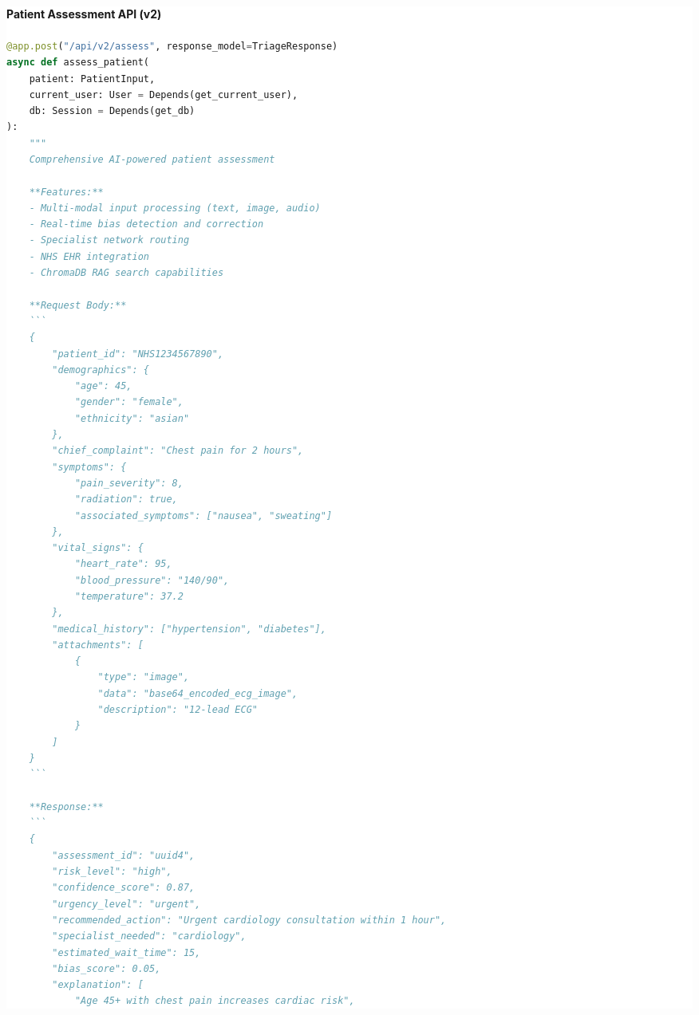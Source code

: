 
#### **Patient Assessment API (v2)**

```python
@app.post("/api/v2/assess", response_model=TriageResponse)
async def assess_patient(
    patient: PatientInput,
    current_user: User = Depends(get_current_user),
    db: Session = Depends(get_db)
):
    """
    Comprehensive AI-powered patient assessment
    
    **Features:**
    - Multi-modal input processing (text, image, audio)
    - Real-time bias detection and correction
    - Specialist network routing
    - NHS EHR integration
    - ChromaDB RAG search capabilities
    
    **Request Body:**
    ```
    {
        "patient_id": "NHS1234567890",
        "demographics": {
            "age": 45,
            "gender": "female",
            "ethnicity": "asian"
        },
        "chief_complaint": "Chest pain for 2 hours",
        "symptoms": {
            "pain_severity": 8,
            "radiation": true,
            "associated_symptoms": ["nausea", "sweating"]
        },
        "vital_signs": {
            "heart_rate": 95,
            "blood_pressure": "140/90",
            "temperature": 37.2
        },
        "medical_history": ["hypertension", "diabetes"],
        "attachments": [
            {
                "type": "image",
                "data": "base64_encoded_ecg_image",
                "description": "12-lead ECG"
            }
        ]
    }
    ```
    
    **Response:**
    ```
    {
        "assessment_id": "uuid4",
        "risk_level": "high",
        "confidence_score": 0.87,
        "urgency_level": "urgent",
        "recommended_action": "Urgent cardiology consultation within 1 hour",
        "specialist_needed": "cardiology",
        "estimated_wait_time": 15,
        "bias_score": 0.05,
        "explanation": [
            "Age 45+ with chest pain increases cardiac risk",
```